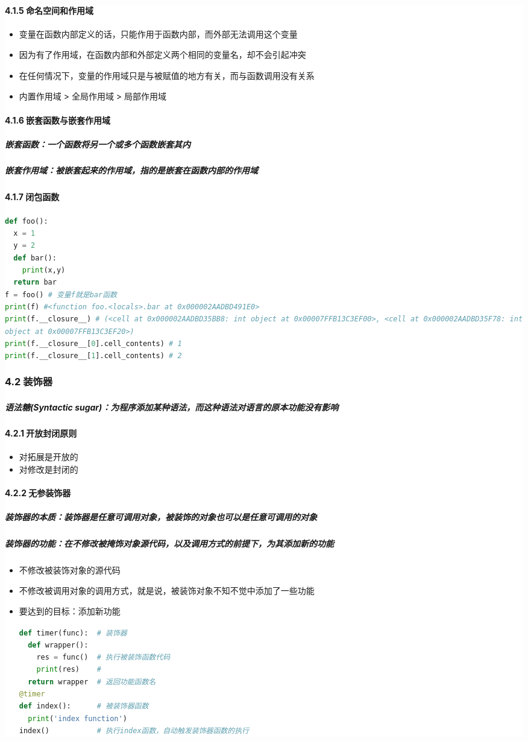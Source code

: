 #### 4.1.5 命名空间和作用域

* 变量在函数内部定义的话，只能作用于函数内部，而外部无法调用这个变量

* 因为有了作用域，在函数内部和外部定义两个相同的变量名，却不会引起冲突
* 在任何情况下，变量的作用域只是与被赋值的地方有关，而与函数调用没有关系

* 内置作用域 > 全局作用域 > 局部作用域

#### 4.1.6 嵌套函数与嵌套作用域

##### 嵌套函数：一个函数将另一个或多个函数嵌套其内

##### 嵌套作用域：被嵌套起来的作用域，指的是嵌套在函数内部的作用域

#### 4.1.7 闭包函数

```python
def foo():
  x = 1
  y = 2
  def bar():
    print(x,y)
  return bar
f = foo() # 变量f就是bar函数
print(f) #<function foo.<locals>.bar at 0x000002AADBD491E0>
print(f.__closure__) # (<cell at 0x000002AADBD35BB8: int object at 0x00007FFB13C3EF00>, <cell at 0x000002AADBD35F78: int object at 0x00007FFB13C3EF20>)
print(f.__closure__[0].cell_contents) # 1
print(f.__closure__[1].cell_contents) # 2
```

### 4.2 装饰器

##### 语法糖(Syntactic sugar)：为程序添加某种语法，而这种语法对语言的原本功能没有影响

#### 4.2.1 开放封闭原则

* 对拓展是开放的
* 对修改是封闭的

#### 4.2.2 无参装饰器

##### 装饰器的本质：装饰器是任意可调用对象，被装饰的对象也可以是任意可调用的对象

##### 装饰器的功能：在不修改被掩饰对象源代码，以及调用方式的前提下，为其添加新的功能

* 不修改被装饰对象的源代码

* 不修改被调用对象的调用方式，就是说，被装饰对象不知不觉中添加了一些功能

* 要达到的目标：添加新功能

  ```python
  def timer(func):  # 装饰器
    def wrapper():  
      res = func()  # 执行被装饰函数代码
      print(res)    # 
    return wrapper  # 返回功能函数名
  @timer   
  def index():      # 被装饰器函数
    print('index function') 
  index()           # 执行index函数，自动触发装饰器函数的执行
  ```
